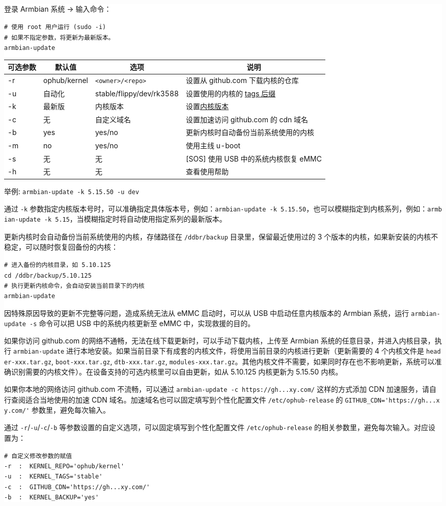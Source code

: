 登录 Armbian 系统 → 输入命令：

```shell
# 使用 root 用户运行 (sudo -i)
# 如果不指定参数，将更新为最新版本。
armbian-update
```

| 可选参数  | 默认值        | 选项           | 说明                              |
| -------- | ------------ | ------------- | -------------------------------- |
| -r       | ophub/kernel | `<owner>/<repo>` | 设置从 github.com 下载内核的仓库  |
| -u       | 自动化        | stable/flippy/dev/rk3588 | 设置使用的内核的 [tags 后缀](https://github.com/ophub/kernel/releases) |
| -k       | 最新版        | 内核版本       | 设置[内核版本](https://github.com/ophub/kernel/releases/tag/kernel_stable)  |
| -c       | 无           | 自定义域名      | 设置加速访问 github.com 的 cdn 域名  |
| -b       | yes          | yes/no        | 更新内核时自动备份当前系统使用的内核    |
| -m       | no           | yes/no        | 使用主线 u-boot                    |
| -s       | 无           | 无             | [SOS] 使用 USB 中的系统内核恢复 eMMC |
| -h       | 无           | 无             | 查看使用帮助                       |

举例: `armbian-update -k 5.15.50 -u dev`

通过 `-k` 参数指定内核版本号时，可以准确指定具体版本号，例如：`armbian-update -k 5.15.50`，也可以模糊指定到内核系列，例如：`armbian-update -k 5.15`，当模糊指定时将自动使用指定系列的最新版本。

更新内核时会自动备份当前系统使用的内核，存储路径在 `/ddbr/backup` 目录里，保留最近使用过的 3 个版本的内核，如果新安装的内核不稳定，可以随时恢复回备份的内核：
```shell
# 进入备份的内核目录，如 5.10.125
cd /ddbr/backup/5.10.125
# 执行更新内核命令，会自动安装当前目录下的内核
armbian-update
```

因特殊原因导致的更新不完整等问题，造成系统无法从 eMMC 启动时，可以从 USB 中启动任意内核版本的 Armbian 系统，运行 `armbian-update -s` 命令可以把 USB 中的系统内核更新至 eMMC 中，实现救援的目的。

如果你访问 github.com 的网络不通畅，无法在线下载更新时，可以手动下载内核，上传至 Armbian 系统的任意目录，并进入内核目录，执行 `armbian-update` 进行本地安装。如果当前目录下有成套的内核文件，将使用当前目录的内核进行更新（更新需要的 4 个内核文件是 `header-xxx.tar.gz`, `boot-xxx.tar.gz`, `dtb-xxx.tar.gz`, `modules-xxx.tar.gz`。其他内核文件不需要，如果同时存在也不影响更新，系统可以准确识别需要的内核文件）。在设备支持的可选内核里可以自由更新，如从 5.10.125 内核更新为 5.15.50 内核。

如果你本地的网络访问 github.com 不流畅，可以通过 `armbian-update -c https://gh...xy.com/` 这样的方式添加 CDN 加速服务，请自行查阅适合当地使用的加速 CDN 域名。加速域名也可以固定填写到个性化配置文件 `/etc/ophub-release` 的 `GITHUB_CDN='https://gh...xy.com/'` 参数里，避免每次输入。

通过 `-r`/`-u`/`-c`/`-b` 等参数设置的自定义选项，可以固定填写到个性化配置文件 `/etc/ophub-release` 的相关参数里，避免每次输入。对应设置为：

```shell
# 自定义修改参数的赋值
-r  :  KERNEL_REPO='ophub/kernel'
-u  :  KERNEL_TAGS='stable'
-c  :  GITHUB_CDN='https://gh...xy.com/'
-b  :  KERNEL_BACKUP='yes'
```


   [ 文件 → 导入系统包 ]: X96Max_Plus2_20191213-1457_ATV9_davietPDA_v1.5.img